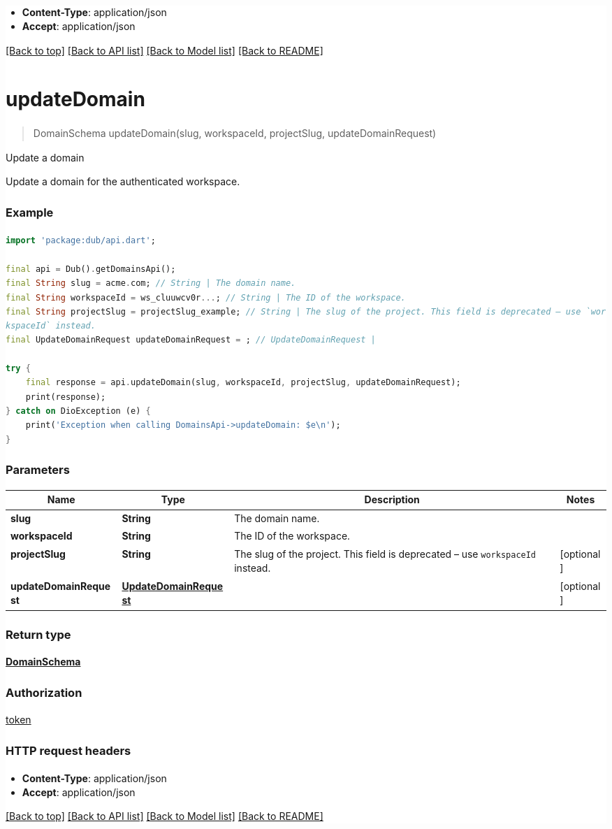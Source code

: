  - **Content-Type**: application/json
 - **Accept**: application/json

[[Back to top]](#) [[Back to API list]](../README.md#documentation-for-api-endpoints) [[Back to Model list]](../README.md#documentation-for-models) [[Back to README]](../README.md)

# **updateDomain**
> DomainSchema updateDomain(slug, workspaceId, projectSlug, updateDomainRequest)

Update a domain

Update a domain for the authenticated workspace.

### Example
```dart
import 'package:dub/api.dart';

final api = Dub().getDomainsApi();
final String slug = acme.com; // String | The domain name.
final String workspaceId = ws_cluuwcv0r...; // String | The ID of the workspace.
final String projectSlug = projectSlug_example; // String | The slug of the project. This field is deprecated – use `workspaceId` instead.
final UpdateDomainRequest updateDomainRequest = ; // UpdateDomainRequest | 

try {
    final response = api.updateDomain(slug, workspaceId, projectSlug, updateDomainRequest);
    print(response);
} catch on DioException (e) {
    print('Exception when calling DomainsApi->updateDomain: $e\n');
}
```

### Parameters

Name | Type | Description  | Notes
------------- | ------------- | ------------- | -------------
 **slug** | **String**| The domain name. | 
 **workspaceId** | **String**| The ID of the workspace. | 
 **projectSlug** | **String**| The slug of the project. This field is deprecated – use `workspaceId` instead. | [optional] 
 **updateDomainRequest** | [**UpdateDomainRequest**](UpdateDomainRequest.md)|  | [optional] 

### Return type

[**DomainSchema**](DomainSchema.md)

### Authorization

[token](../README.md#token)

### HTTP request headers

 - **Content-Type**: application/json
 - **Accept**: application/json

[[Back to top]](#) [[Back to API list]](../README.md#documentation-for-api-endpoints) [[Back to Model list]](../README.md#documentation-for-models) [[Back to README]](../README.md)

